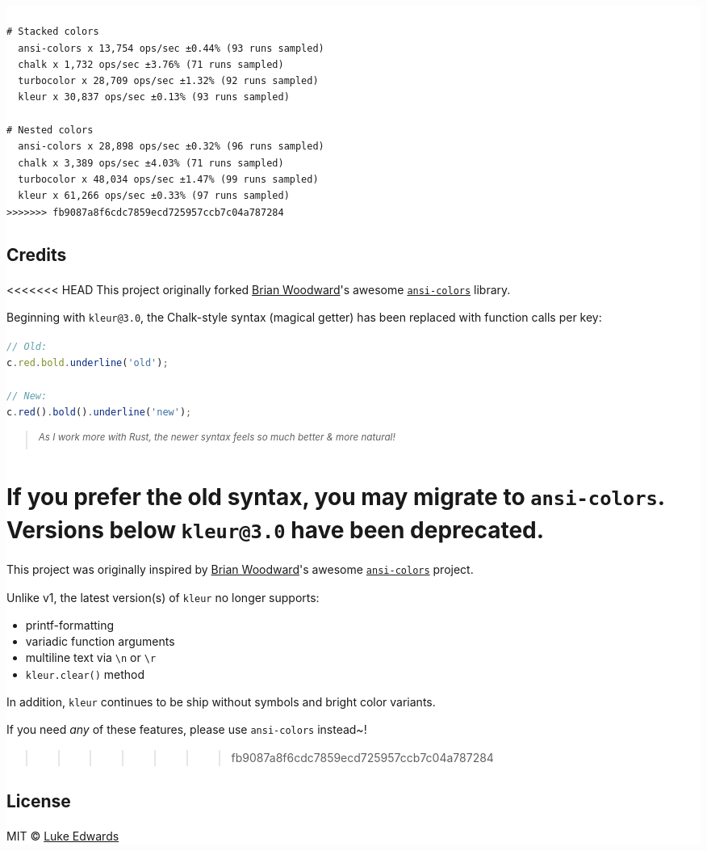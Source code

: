 ```

# Stacked colors
  ansi-colors x 13,754 ops/sec ±0.44% (93 runs sampled)
  chalk x 1,732 ops/sec ±3.76% (71 runs sampled)
  turbocolor x 28,709 ops/sec ±1.32% (92 runs sampled)
  kleur x 30,837 ops/sec ±0.13% (93 runs sampled)

# Nested colors
  ansi-colors x 28,898 ops/sec ±0.32% (96 runs sampled)
  chalk x 3,389 ops/sec ±4.03% (71 runs sampled)
  turbocolor x 48,034 ops/sec ±1.47% (99 runs sampled)
  kleur x 61,266 ops/sec ±0.33% (97 runs sampled)
>>>>>>> fb9087a8f6cdc7859ecd725957ccb7c04a787284
```


## Credits

<<<<<<< HEAD
This project originally forked [Brian Woodward](https://github.com/doowb)'s awesome [`ansi-colors`](https://github.com/doowb/ansi-colors) library.

Beginning with `kleur@3.0`, the Chalk-style syntax (magical getter) has been replaced with function calls per key:

```js
// Old:
c.red.bold.underline('old');

// New:
c.red().bold().underline('new');
```
> <sup><em>As I work more with Rust, the newer syntax feels so much better & more natural!</em></sup>

If you prefer the old syntax, you may migrate to `ansi-colors`. Versions below `kleur@3.0` have been deprecated.
=======
This project was originally inspired by [Brian Woodward](https://github.com/doowb)'s awesome [`ansi-colors`](https://github.com/doowb/ansi-colors) project.

Unlike v1, the latest version(s) of `kleur` no longer supports:

* printf-formatting
* variadic function arguments
* multiline text via `\n` or `\r`
* `kleur.clear()` method

In addition, `kleur` continues to be ship without symbols and bright color variants.

If you need _any_ of these features, please use `ansi-colors` instead~!
>>>>>>> fb9087a8f6cdc7859ecd725957ccb7c04a787284


## License

MIT © [Luke Edwards](https://lukeed.com)
